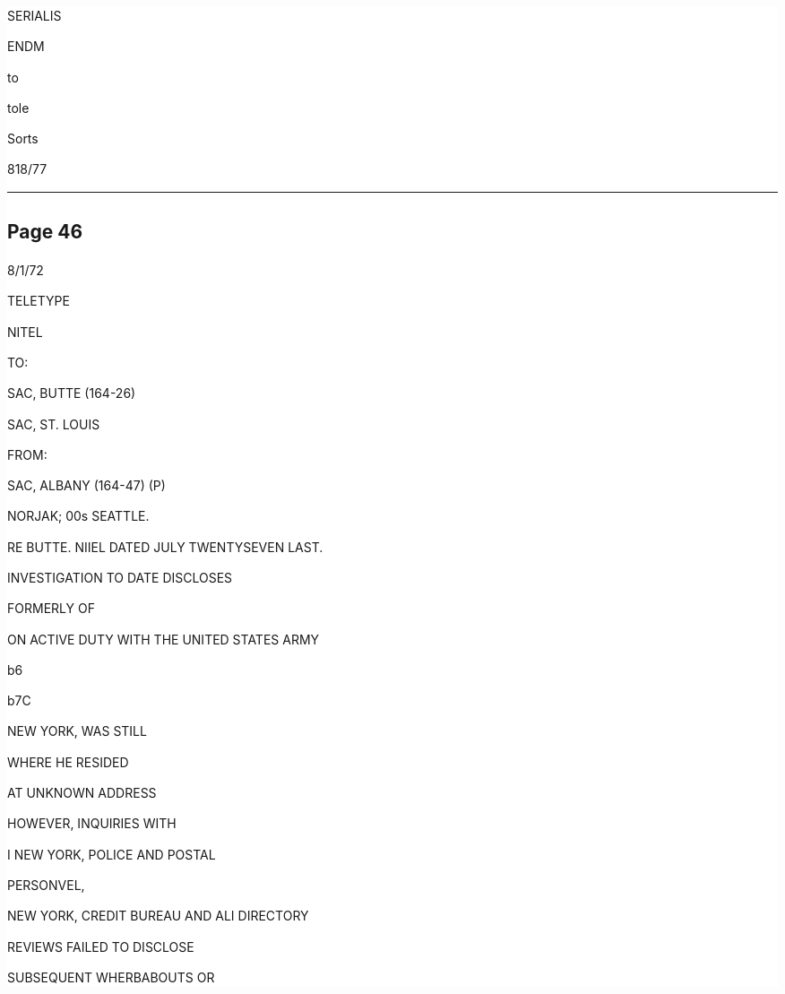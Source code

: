 SERIALIS

ENDM

to

tole

Sorts

818/77

---

## Page 46

8/1/72

TELETYPE

NITEL

TO:

SAC, BUTTE (164-26)

SAC, ST. LOUIS

FROM:

SAC, ALBANY (164-47) (P)

NORJAK; 00s SEATTLE.

RE BUTTE. NIIEL DATED JULY TWENTYSEVEN LAST.

INVESTIGATION TO DATE DISCLOSES

FORMERLY OF

ON ACTIVE DUTY WITH THE UNITED STATES ARMY

b6

b7C

NEW YORK, WAS STILL

WHERE HE RESIDED

AT UNKNOWN ADDRESS

HOWEVER, INQUIRIES WITH

I NEW YORK, POLICE AND POSTAL

PERSONVEL,

NEW YORK, CREDIT BUREAU AND ALI DIRECTORY

REVIEWS FAILED TO DISCLOSE

SUBSEQUENT WHERBABOUTS OR
